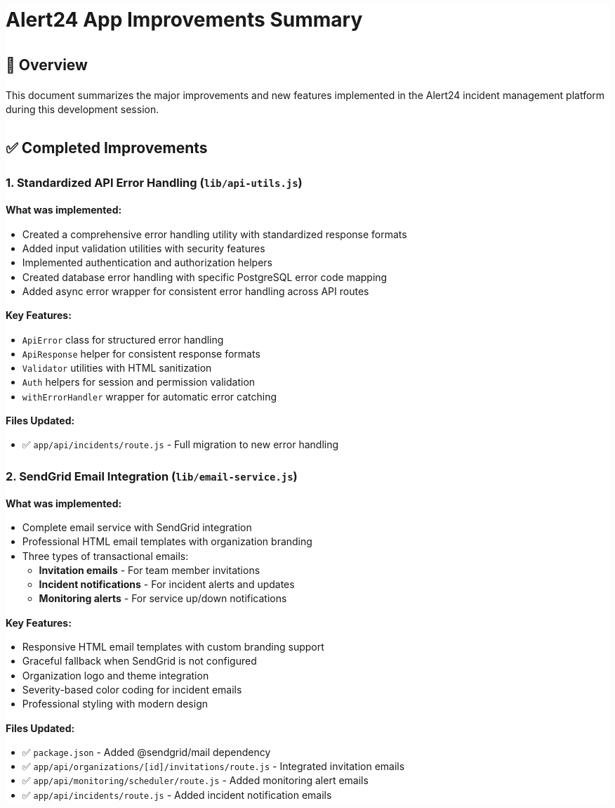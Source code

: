 # Alert24 App Improvements Summary

## 🎯 Overview

This document summarizes the major improvements and new features implemented in the Alert24 incident management platform during this development session.

## ✅ Completed Improvements

### 1. Standardized API Error Handling (`lib/api-utils.js`)

**What was implemented:**

- Created a comprehensive error handling utility with standardized response formats
- Added input validation utilities with security features
- Implemented authentication and authorization helpers
- Created database error handling with specific PostgreSQL error code mapping
- Added async error wrapper for consistent error handling across API routes

**Key Features:**

- `ApiError` class for structured error handling
- `ApiResponse` helper for consistent response formats
- `Validator` utilities with HTML sanitization
- `Auth` helpers for session and permission validation
- `withErrorHandler` wrapper for automatic error catching

**Files Updated:**

- ✅ `app/api/incidents/route.js` - Full migration to new error handling

### 2. SendGrid Email Integration (`lib/email-service.js`)

**What was implemented:**

- Complete email service with SendGrid integration
- Professional HTML email templates with organization branding
- Three types of transactional emails:
  - **Invitation emails** - For team member invitations
  - **Incident notifications** - For incident alerts and updates
  - **Monitoring alerts** - For service up/down notifications

**Key Features:**

- Responsive HTML email templates with custom branding support
- Graceful fallback when SendGrid is not configured
- Organization logo and theme integration
- Severity-based color coding for incident emails
- Professional styling with modern design

**Files Updated:**

- ✅ `package.json` - Added @sendgrid/mail dependency
- ✅ `app/api/organizations/[id]/invitations/route.js` - Integrated invitation emails
- ✅ `app/api/monitoring/scheduler/route.js` - Added monitoring alert emails
- ✅ `app/api/incidents/route.js` - Added incident notification emails
